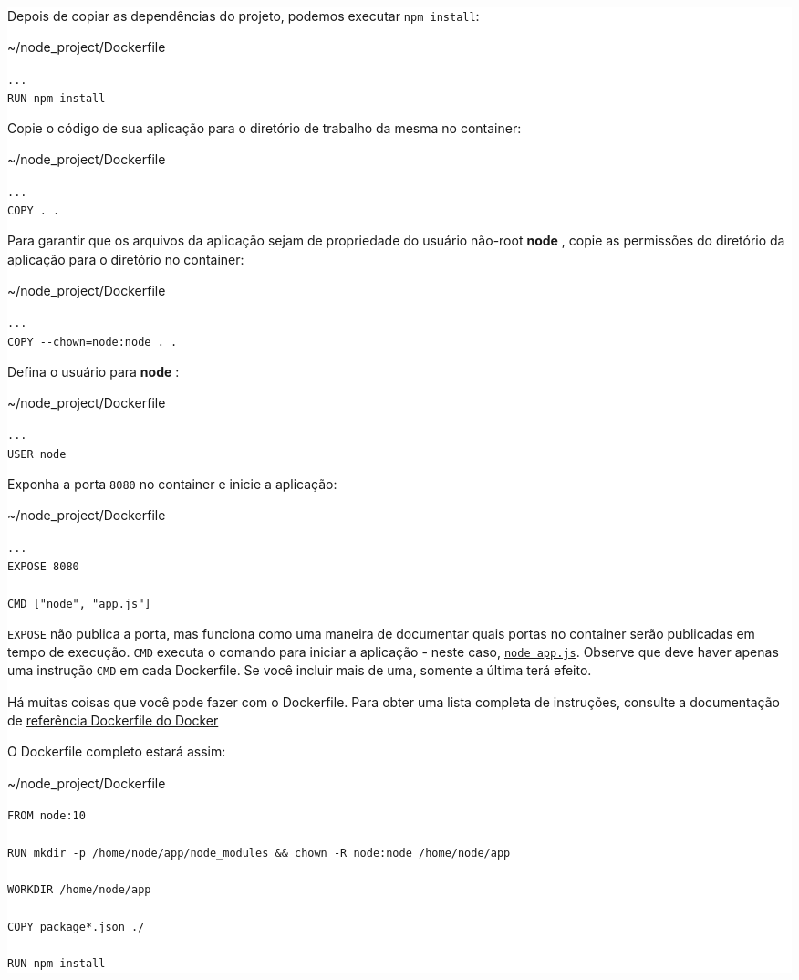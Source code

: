 Depois de copiar as dependências do projeto, podemos executar `npm install`:

~/node\_project/Dockerfile

    ...
    RUN npm install

Copie o código de sua aplicação para o diretório de trabalho da mesma no container:

~/node\_project/Dockerfile

    ...
    COPY . .

Para garantir que os arquivos da aplicação sejam de propriedade do usuário não-root **node** , copie as permissões do diretório da aplicação para o diretório no container:

~/node\_project/Dockerfile

    ...
    COPY --chown=node:node . .

Defina o usuário para **node** :

~/node\_project/Dockerfile

    ...
    USER node

Exponha a porta `8080` no container e inicie a aplicação:

~/node\_project/Dockerfile

    ...
    EXPOSE 8080
    
    CMD ["node", "app.js"]

`EXPOSE` não publica a porta, mas funciona como uma maneira de documentar quais portas no container serão publicadas em tempo de execução. `CMD` executa o comando para iniciar a aplicação - neste caso, [`node app.js`](https://github.com/nodejs/docker-node/blob/master/docs/BestPractices.md#cmd). Observe que deve haver apenas uma instrução `CMD` em cada Dockerfile. Se você incluir mais de uma, somente a última terá efeito.

Há muitas coisas que você pode fazer com o Dockerfile. Para obter uma lista completa de instruções, consulte a documentação de [referência Dockerfile do Docker](https://docs.docker.com/engine/reference/builder/)

O Dockerfile completo estará assim:

~/node\_project/Dockerfile

    
    FROM node:10
    
    RUN mkdir -p /home/node/app/node_modules && chown -R node:node /home/node/app
    
    WORKDIR /home/node/app
    
    COPY package*.json ./
    
    RUN npm install
    